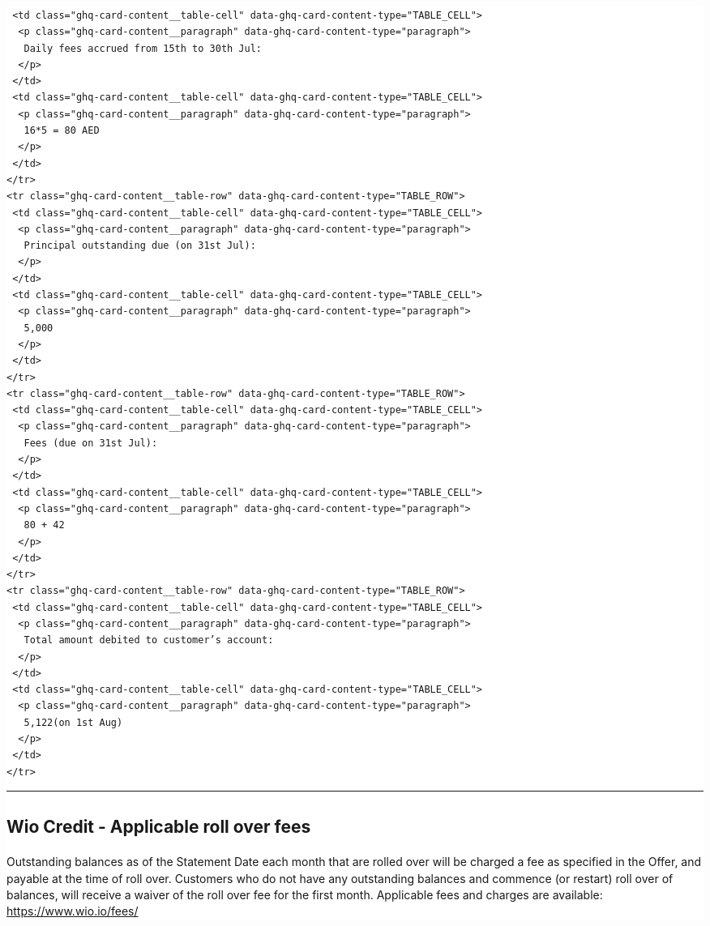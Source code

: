      <td class="ghq-card-content__table-cell" data-ghq-card-content-type="TABLE_CELL">
      <p class="ghq-card-content__paragraph" data-ghq-card-content-type="paragraph">
       Daily fees accrued from 15th to 30th Jul:
      </p>
     </td>
     <td class="ghq-card-content__table-cell" data-ghq-card-content-type="TABLE_CELL">
      <p class="ghq-card-content__paragraph" data-ghq-card-content-type="paragraph">
       16*5 = 80 AED
      </p>
     </td>
    </tr>
    <tr class="ghq-card-content__table-row" data-ghq-card-content-type="TABLE_ROW">
     <td class="ghq-card-content__table-cell" data-ghq-card-content-type="TABLE_CELL">
      <p class="ghq-card-content__paragraph" data-ghq-card-content-type="paragraph">
       Principal outstanding due (on 31st Jul):
      </p>
     </td>
     <td class="ghq-card-content__table-cell" data-ghq-card-content-type="TABLE_CELL">
      <p class="ghq-card-content__paragraph" data-ghq-card-content-type="paragraph">
       5,000
      </p>
     </td>
    </tr>
    <tr class="ghq-card-content__table-row" data-ghq-card-content-type="TABLE_ROW">
     <td class="ghq-card-content__table-cell" data-ghq-card-content-type="TABLE_CELL">
      <p class="ghq-card-content__paragraph" data-ghq-card-content-type="paragraph">
       Fees (due on 31st Jul):
      </p>
     </td>
     <td class="ghq-card-content__table-cell" data-ghq-card-content-type="TABLE_CELL">
      <p class="ghq-card-content__paragraph" data-ghq-card-content-type="paragraph">
       80 + 42
      </p>
     </td>
    </tr>
    <tr class="ghq-card-content__table-row" data-ghq-card-content-type="TABLE_ROW">
     <td class="ghq-card-content__table-cell" data-ghq-card-content-type="TABLE_CELL">
      <p class="ghq-card-content__paragraph" data-ghq-card-content-type="paragraph">
       Total amount debited to customer’s account:
      </p>
     </td>
     <td class="ghq-card-content__table-cell" data-ghq-card-content-type="TABLE_CELL">
      <p class="ghq-card-content__paragraph" data-ghq-card-content-type="paragraph">
       5,122(on 1st Aug)
      </p>
     </td>
    </tr>
   </tbody>
  </table>
 </div>
</div>
<hr class="ghq-card-content__horizontal-rule" data-ghq-card-content-type="DIVIDER"/>
<h2 class="ghq-card-content__medium-heading" data-ghq-card-content-type="MEDIUM_HEADING">
 Wio Credit - Applicable roll over fees
</h2>
<p class="ghq-card-content__paragraph" data-ghq-card-content-type="paragraph">
 Outstanding balances as of the Statement Date each month that are rolled over will be charged a fee as specified in the Offer, and payable at the time of roll over. Customers who do not have any outstanding balances and commence (or restart) roll over of balances, will receive a waiver of the roll over fee for the first month.  Applicable fees and charges are available:
 <a class="ghq-card-content__link" data-ghq-card-content-type="LINK" href="https://www.wio.io/fees/" rel="noopener noreferrer" target="_blank">
  https://www.wio.io/fees/
 </a>